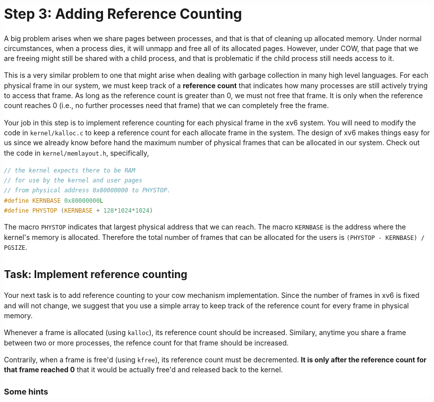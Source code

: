# Step 3: Adding Reference Counting

A big problem arises when we share pages between processes, and that is that of
cleaning up allocated memory. Under normal circumstances, when a process dies,
it will unmapp and free all of its allocated pages. However, under COW, that
page that we are freeing might still be shared with a child process, and that is
problematic if the child process still needs access to it.

This is a very similar problem to one that might arise when dealing with garbage
collection in many high level languages. For each physical frame in our system,
we must keep track of a __reference count__ that indicates how many processes
are still actively trying to access that frame. As long as the reference count
is greater than 0, we must not free that frame. It is only when the reference
count reaches 0 (i.e., no further processes need that frame) that we can
completely free the frame.

Your job in this step is to implement reference counting for each physical frame
in the xv6 system. You will need to modify the code in `kernel/kalloc.c` to keep
a reference count for each allocate frame in the system. The design of xv6 makes
things easy for us since we already know before hand the maximum number of
physical frames that can be allocated in our system. Check out the code in
`kernel/memlayout.h`, specifically,

```c
// the kernel expects there to be RAM
// for use by the kernel and user pages
// from physical address 0x80000000 to PHYSTOP.
#define KERNBASE 0x80000000L
#define PHYSTOP (KERNBASE + 128*1024*1024)
```

The macro `PHYSTOP` indicates that largest physical address that we can reach.
The macro `KERNBASE` is the address where the kernel's memory is allocated.
Therefore the total number of frames that can be allocated for the users is
`(PHYSTOP - KERNBASE) / PGSIZE`.

## Task: Implement reference counting

Your next task is to add reference counting to your cow mechanism
implementation. Since the number of frames in xv6 is fixed and will not change,
we suggest that you use a simple array to keep track of the reference count for
every frame in physical memory.

Whenever a frame is allocated (using `kalloc`), its reference count should be
increased. Similary, anytime you share a frame between two or more processes,
the refence count for that frame should be increased.

Contrarily, when a frame is free'd (using `kfree`), its reference count must be
decremented. **It is only after the reference count for that frame reached 0**
that it would be actually free'd and released back to the kernel.

### Some hints
